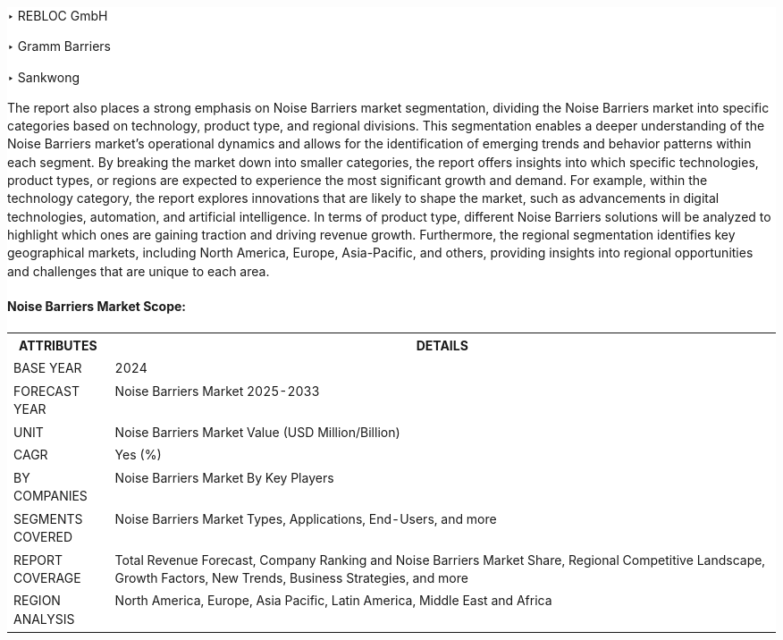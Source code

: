 ‣ REBLOC GmbH

‣ Gramm Barriers

‣ Sankwong

The report also places a strong emphasis on Noise Barriers market segmentation, dividing the Noise Barriers market into specific categories based on technology, product type, and regional divisions. This segmentation enables a deeper understanding of the Noise Barriers market’s operational dynamics and allows for the identification of emerging trends and behavior patterns within each segment. By breaking the market down into smaller categories, the report offers insights into which specific technologies, product types, or regions are expected to experience the most significant growth and demand. For example, within the technology category, the report explores innovations that are likely to shape the market, such as advancements in digital technologies, automation, and artificial intelligence. In terms of product type, different Noise Barriers solutions will be analyzed to highlight which ones are gaining traction and driving revenue growth. Furthermore, the regional segmentation identifies key geographical markets, including North America, Europe, Asia-Pacific, and others, providing insights into regional opportunities and challenges that are unique to each area.

<h4>Noise Barriers Market Scope:</h4>
<table>
<tr>
<th>ATTRIBUTES</th>
<th>DETAILS</th>
</tr>
<tr>
<td>BASE YEAR</td>
<td>2024</td>
</tr>
<tr>
<td>FORECAST YEAR</td>
<td>Noise Barriers Market 2025-2033</td>
</tr>
<tr>
<td>UNIT</td>
<td>Noise Barriers Market Value (USD Million/Billion)</td>
<tr>
<td>CAGR</td>
<td>Yes (%)</td>
</tr>
</tr>
<tr>
<td>BY COMPANIES</td>
<td>Noise Barriers Market By Key Players</td>
</tr>
<tr>
<td>SEGMENTS COVERED</td>
<td>Noise Barriers Market Types, Applications, End-Users, and more</td>
</tr>
<tr>
<td>REPORT COVERAGE</td>
<td>Total Revenue Forecast, Company Ranking and Noise Barriers Market Share, Regional Competitive Landscape, Growth Factors, New Trends, Business Strategies, and more</td>
</tr>
<tr>
<td>REGION ANALYSIS</td>
<td>North America, Europe, Asia Pacific, Latin America, Middle East and Africa</td>
</tr>
</table>

